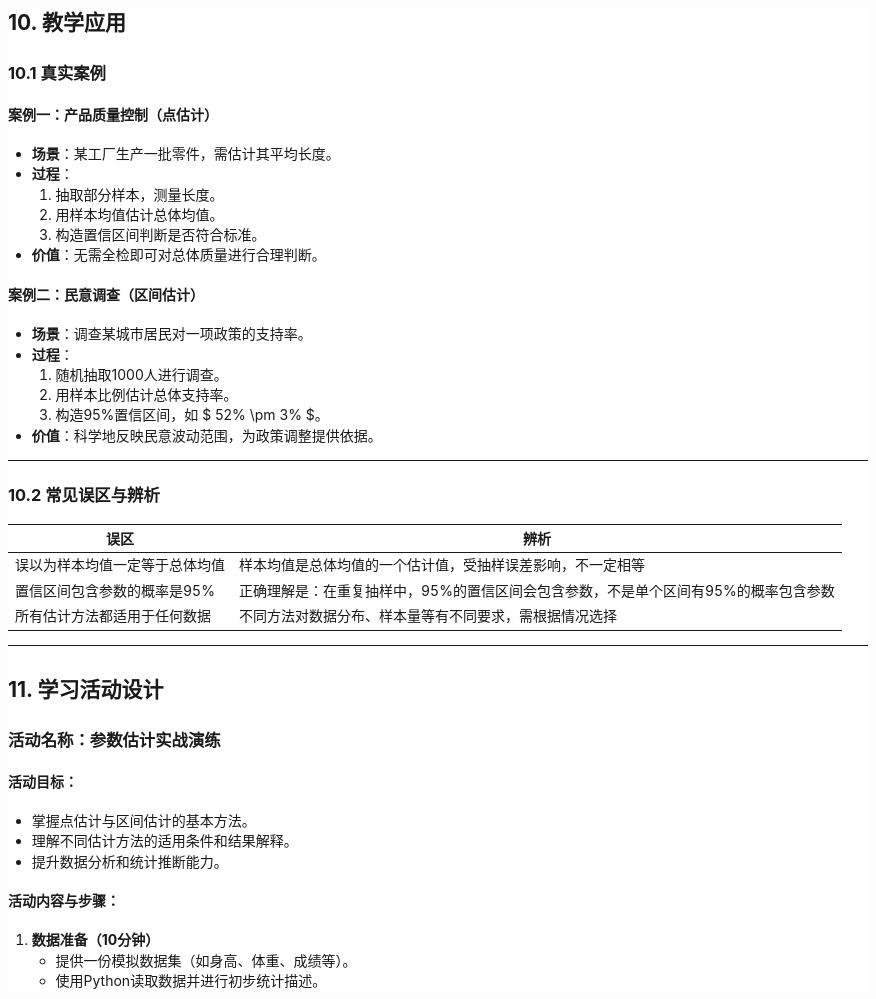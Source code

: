 
## 10. 教学应用

### 10.1 真实案例

#### 案例一：产品质量控制（点估计）

- **场景**：某工厂生产一批零件，需估计其平均长度。
- **过程**：
  1. 抽取部分样本，测量长度。
  2. 用样本均值估计总体均值。
  3. 构造置信区间判断是否符合标准。
- **价值**：无需全检即可对总体质量进行合理判断。

#### 案例二：民意调查（区间估计）

- **场景**：调查某城市居民对一项政策的支持率。
- **过程**：
  1. 随机抽取1000人进行调查。
  2. 用样本比例估计总体支持率。
  3. 构造95%置信区间，如 $ 52\% \pm 3\% $。
- **价值**：科学地反映民意波动范围，为政策调整提供依据。

---

### 10.2 常见误区与辨析

| 误区 | 辨析 |
|------|------|
| 误以为样本均值一定等于总体均值 | 样本均值是总体均值的一个估计值，受抽样误差影响，不一定相等 |
| 置信区间包含参数的概率是95% | 正确理解是：在重复抽样中，95%的置信区间会包含参数，不是单个区间有95%的概率包含参数 |
| 所有估计方法都适用于任何数据 | 不同方法对数据分布、样本量等有不同要求，需根据情况选择 |

---

## 11. 学习活动设计

### 活动名称：参数估计实战演练

#### 活动目标：
- 掌握点估计与区间估计的基本方法。
- 理解不同估计方法的适用条件和结果解释。
- 提升数据分析和统计推断能力。

#### 活动内容与步骤：

1. **数据准备（10分钟）**
   - 提供一份模拟数据集（如身高、体重、成绩等）。
   - 使用Python读取数据并进行初步统计描述。
